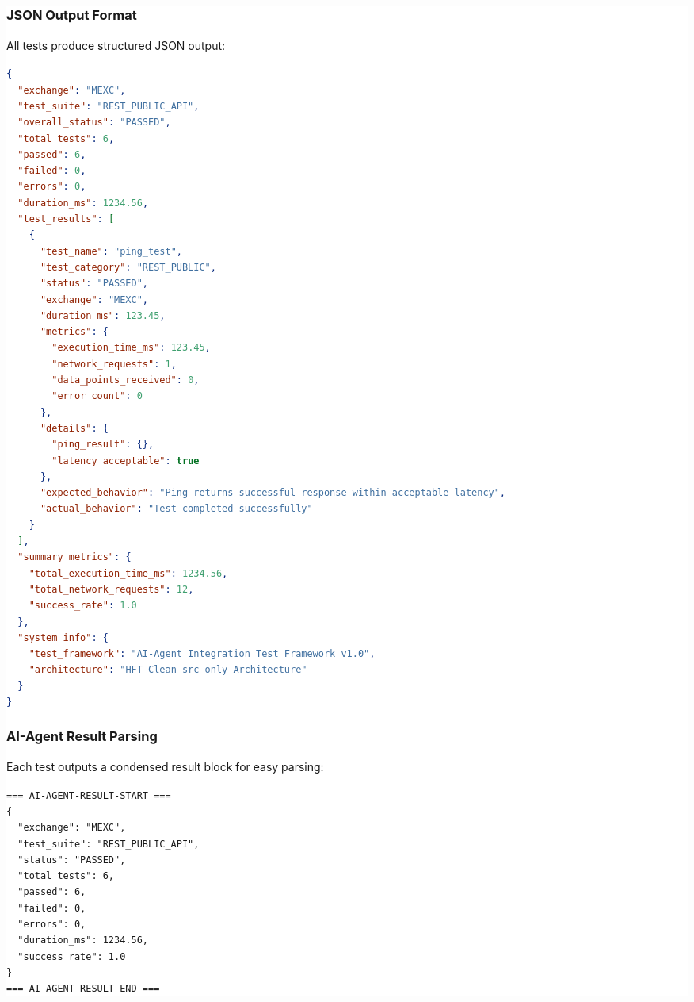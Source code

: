 ### JSON Output Format

All tests produce structured JSON output:

```json
{
  "exchange": "MEXC",
  "test_suite": "REST_PUBLIC_API",
  "overall_status": "PASSED",
  "total_tests": 6,
  "passed": 6,
  "failed": 0,
  "errors": 0,
  "duration_ms": 1234.56,
  "test_results": [
    {
      "test_name": "ping_test",
      "test_category": "REST_PUBLIC",
      "status": "PASSED",
      "exchange": "MEXC",
      "duration_ms": 123.45,
      "metrics": {
        "execution_time_ms": 123.45,
        "network_requests": 1,
        "data_points_received": 0,
        "error_count": 0
      },
      "details": {
        "ping_result": {},
        "latency_acceptable": true
      },
      "expected_behavior": "Ping returns successful response within acceptable latency",
      "actual_behavior": "Test completed successfully"
    }
  ],
  "summary_metrics": {
    "total_execution_time_ms": 1234.56,
    "total_network_requests": 12,
    "success_rate": 1.0
  },
  "system_info": {
    "test_framework": "AI-Agent Integration Test Framework v1.0",
    "architecture": "HFT Clean src-only Architecture"
  }
}
```

### AI-Agent Result Parsing

Each test outputs a condensed result block for easy parsing:

```
=== AI-AGENT-RESULT-START ===
{
  "exchange": "MEXC",
  "test_suite": "REST_PUBLIC_API",
  "status": "PASSED",
  "total_tests": 6,
  "passed": 6,
  "failed": 0,
  "errors": 0,
  "duration_ms": 1234.56,
  "success_rate": 1.0
}
=== AI-AGENT-RESULT-END ===
```